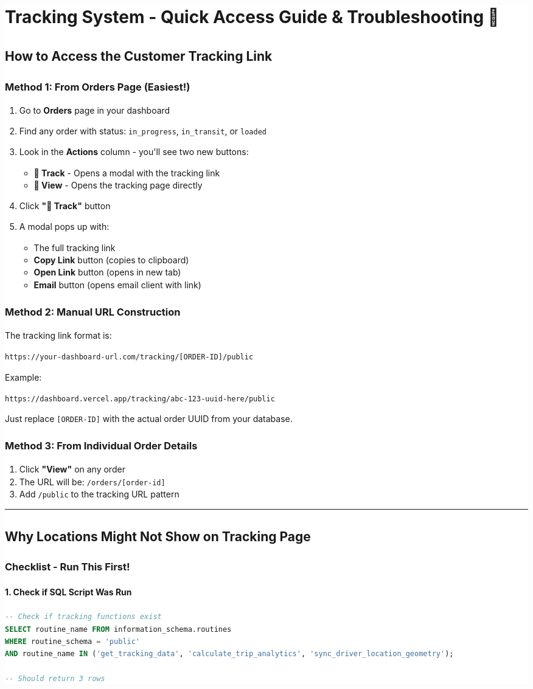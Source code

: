 # Tracking System - Quick Access Guide & Troubleshooting 🚀

## How to Access the Customer Tracking Link

### Method 1: From Orders Page (Easiest!)

1. Go to **Orders** page in your dashboard
2. Find any order with status: `in_progress`, `in_transit`, or `loaded`
3. Look in the **Actions** column - you'll see two new buttons:

   - **🔗 Track** - Opens a modal with the tracking link
   - **📍 View** - Opens the tracking page directly

4. Click **"🔗 Track"** button
5. A modal pops up with:
   - The full tracking link
   - **Copy Link** button (copies to clipboard)
   - **Open Link** button (opens in new tab)
   - **Email** button (opens email client with link)

### Method 2: Manual URL Construction

The tracking link format is:

```
https://your-dashboard-url.com/tracking/[ORDER-ID]/public
```

Example:

```
https://dashboard.vercel.app/tracking/abc-123-uuid-here/public
```

Just replace `[ORDER-ID]` with the actual order UUID from your database.

### Method 3: From Individual Order Details

1. Click **"View"** on any order
2. The URL will be: `/orders/[order-id]`
3. Add `/public` to the tracking URL pattern

---

## Why Locations Might Not Show on Tracking Page

### Checklist - Run This First!

#### 1. **Check if SQL Script Was Run**

```sql
-- Check if tracking functions exist
SELECT routine_name FROM information_schema.routines
WHERE routine_schema = 'public'
AND routine_name IN ('get_tracking_data', 'calculate_trip_analytics', 'sync_driver_location_geometry');

-- Should return 3 rows
```
